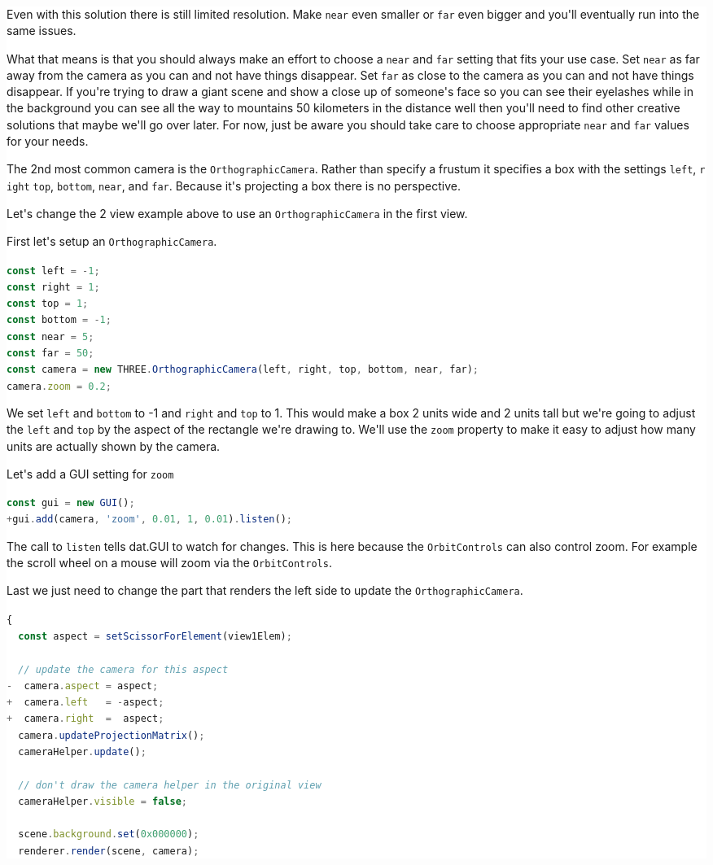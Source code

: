 Even with this solution there is still limited resolution. Make `near` even
smaller or `far` even bigger and you'll eventually run into the same issues.

What that means is that you should always make an effort to choose a `near`
and `far` setting that fits your use case. Set `near` as far away from the camera
as you can and not have things disappear. Set `far` as close to the camera
as you can and not have things disappear. If you're trying to draw a giant
scene and show a close up of someone's face so you can see their eyelashes
while in the background you can see all the way to mountains 50 kilometers
in the distance well then you'll need to find other creative solutions that
maybe we'll go over later. For now, just be aware you should take care
to choose appropriate `near` and `far` values for your needs.

The 2nd most common camera is the `OrthographicCamera`. Rather than
specify a frustum it specifies a box with the settings `left`, `right`
`top`, `bottom`, `near`, and `far`. Because it's projecting a box
there is no perspective.

Let's change the 2 view example above to use an `OrthographicCamera`
in the first view.

First let's setup an `OrthographicCamera`.

```js
const left = -1;
const right = 1;
const top = 1;
const bottom = -1;
const near = 5;
const far = 50;
const camera = new THREE.OrthographicCamera(left, right, top, bottom, near, far);
camera.zoom = 0.2;
```

We set `left` and `bottom` to -1 and `right` and `top` to 1. This would make
a box 2 units wide and 2 units tall but we're going to adjust the `left` and `top`
by the aspect of the rectangle we're drawing to. We'll use the `zoom` property
to make it easy to adjust how many units are actually shown by the camera.

Let's add a GUI setting for `zoom`

```js
const gui = new GUI();
+gui.add(camera, 'zoom', 0.01, 1, 0.01).listen();
```

The call to `listen` tells dat.GUI to watch for changes. This is here because
the `OrbitControls` can also control zoom. For example the scroll wheel on
a mouse will zoom via the `OrbitControls`.

Last we just need to change the part that renders the left
side to update the `OrthographicCamera`.

```js
{
  const aspect = setScissorForElement(view1Elem);

  // update the camera for this aspect
-  camera.aspect = aspect;
+  camera.left   = -aspect;
+  camera.right  =  aspect;
  camera.updateProjectionMatrix();
  cameraHelper.update();

  // don't draw the camera helper in the original view
  cameraHelper.visible = false;

  scene.background.set(0x000000);
  renderer.render(scene, camera);
```